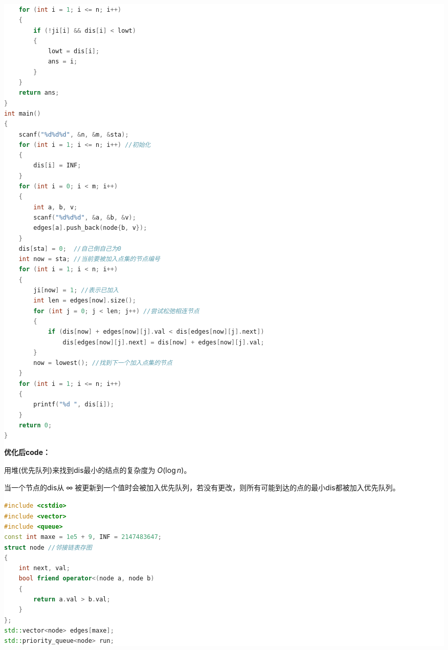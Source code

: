 ```c++
    for (int i = 1; i <= n; i++)
    {
        if (!ji[i] && dis[i] < lowt)
        {
            lowt = dis[i];
            ans = i;
        }
    }
    return ans;
}
int main()
{
    scanf("%d%d%d", &n, &m, &sta);
    for (int i = 1; i <= n; i++) //初始化
    {
        dis[i] = INF;
    }
    for (int i = 0; i < m; i++)
    {
        int a, b, v;
        scanf("%d%d%d", &a, &b, &v);
        edges[a].push_back(node{b, v});
    }
    dis[sta] = 0;  //自己倒自己为0
    int now = sta; //当前要被加入点集的节点编号
    for (int i = 1; i < n; i++)
    {
        ji[now] = 1; //表示已加入
        int len = edges[now].size();
        for (int j = 0; j < len; j++) //尝试松弛相连节点
        {
            if (dis[now] + edges[now][j].val < dis[edges[now][j].next])
                dis[edges[now][j].next] = dis[now] + edges[now][j].val;
        }
        now = lowest(); //找到下一个加入点集的节点
    }
    for (int i = 1; i <= n; i++)
    {
        printf("%d ", dis[i]);
    }
    return 0;
}
```

**优化后code：**

用堆(优先队列)来找到dis最小的结点的复杂度为 $O(\log{n})$。

当一个节点的dis从 $\infty$ 被更新到一个值时会被加入优先队列，若没有更改，则所有可能到达的点的最小dis都被加入优先队列。

```c++
#include <cstdio>
#include <vector>
#include <queue>
const int maxe = 1e5 + 9, INF = 2147483647;
struct node //邻接链表存图
{
    int next, val;
    bool friend operator<(node a, node b)
    {
        return a.val > b.val;
    }
};
std::vector<node> edges[maxe];
std::priority_queue<node> run;
```